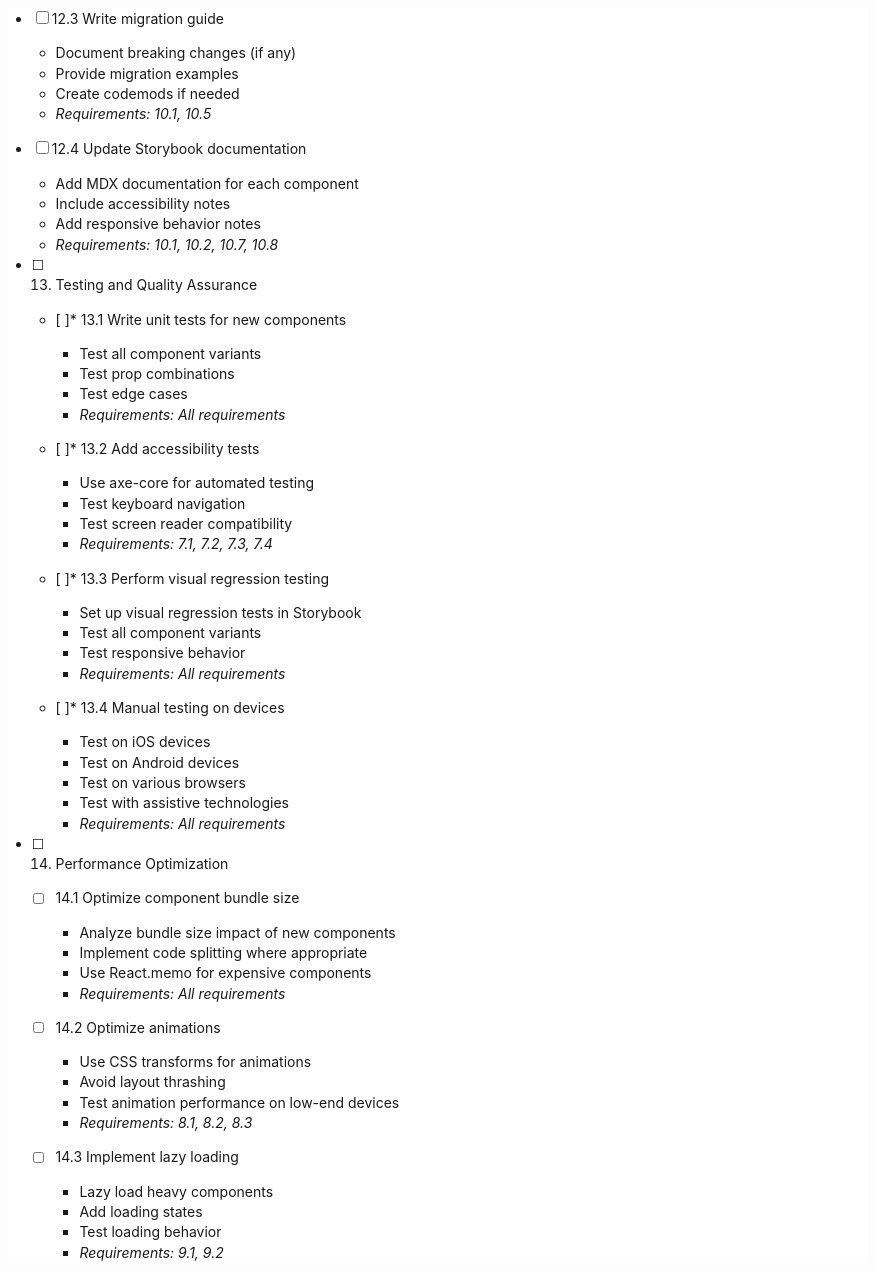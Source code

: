   - [ ] 12.3 Write migration guide
    - Document breaking changes (if any)
    - Provide migration examples
    - Create codemods if needed
    - _Requirements: 10.1, 10.5_
  
  - [ ] 12.4 Update Storybook documentation
    - Add MDX documentation for each component
    - Include accessibility notes
    - Add responsive behavior notes
    - _Requirements: 10.1, 10.2, 10.7, 10.8_

- [ ] 13. Testing and Quality Assurance
  - [ ]* 13.1 Write unit tests for new components
    - Test all component variants
    - Test prop combinations
    - Test edge cases
    - _Requirements: All requirements_
  
  - [ ]* 13.2 Add accessibility tests
    - Use axe-core for automated testing
    - Test keyboard navigation
    - Test screen reader compatibility
    - _Requirements: 7.1, 7.2, 7.3, 7.4_
  
  - [ ]* 13.3 Perform visual regression testing
    - Set up visual regression tests in Storybook
    - Test all component variants
    - Test responsive behavior
    - _Requirements: All requirements_
  
  - [ ]* 13.4 Manual testing on devices
    - Test on iOS devices
    - Test on Android devices
    - Test on various browsers
    - Test with assistive technologies
    - _Requirements: All requirements_

- [ ] 14. Performance Optimization
  - [ ] 14.1 Optimize component bundle size
    - Analyze bundle size impact of new components
    - Implement code splitting where appropriate
    - Use React.memo for expensive components
    - _Requirements: All requirements_
  
  - [ ] 14.2 Optimize animations
    - Use CSS transforms for animations
    - Avoid layout thrashing
    - Test animation performance on low-end devices
    - _Requirements: 8.1, 8.2, 8.3_
  
  - [ ] 14.3 Implement lazy loading
    - Lazy load heavy components
    - Add loading states
    - Test loading behavior
    - _Requirements: 9.1, 9.2_
